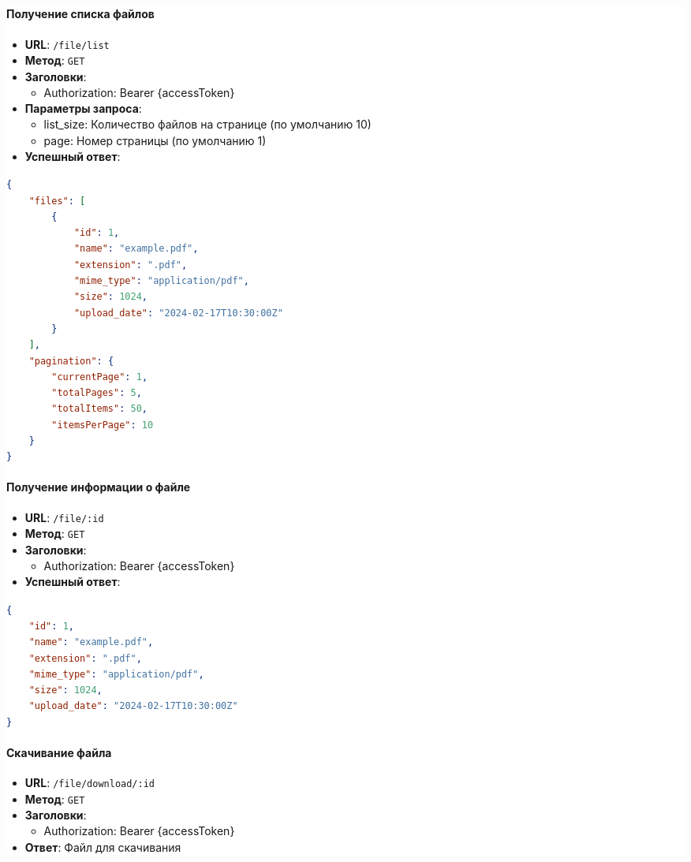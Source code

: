 #### Получение списка файлов
- **URL**: `/file/list`
- **Метод**: `GET`
- **Заголовки**: 
  - Authorization: Bearer {accessToken}
- **Параметры запроса**:
  - list_size: Количество файлов на странице (по умолчанию 10)
  - page: Номер страницы (по умолчанию 1)
- **Успешный ответ**:
```json
{
    "files": [
        {
            "id": 1,
            "name": "example.pdf",
            "extension": ".pdf",
            "mime_type": "application/pdf",
            "size": 1024,
            "upload_date": "2024-02-17T10:30:00Z"
        }
    ],
    "pagination": {
        "currentPage": 1,
        "totalPages": 5,
        "totalItems": 50,
        "itemsPerPage": 10
    }
}
```

#### Получение информации о файле
- **URL**: `/file/:id`
- **Метод**: `GET`
- **Заголовки**: 
  - Authorization: Bearer {accessToken}
- **Успешный ответ**:
```json
{
    "id": 1,
    "name": "example.pdf",
    "extension": ".pdf",
    "mime_type": "application/pdf",
    "size": 1024,
    "upload_date": "2024-02-17T10:30:00Z"
}
```

#### Скачивание файла
- **URL**: `/file/download/:id`
- **Метод**: `GET`
- **Заголовки**: 
  - Authorization: Bearer {accessToken}
- **Ответ**: Файл для скачивания
